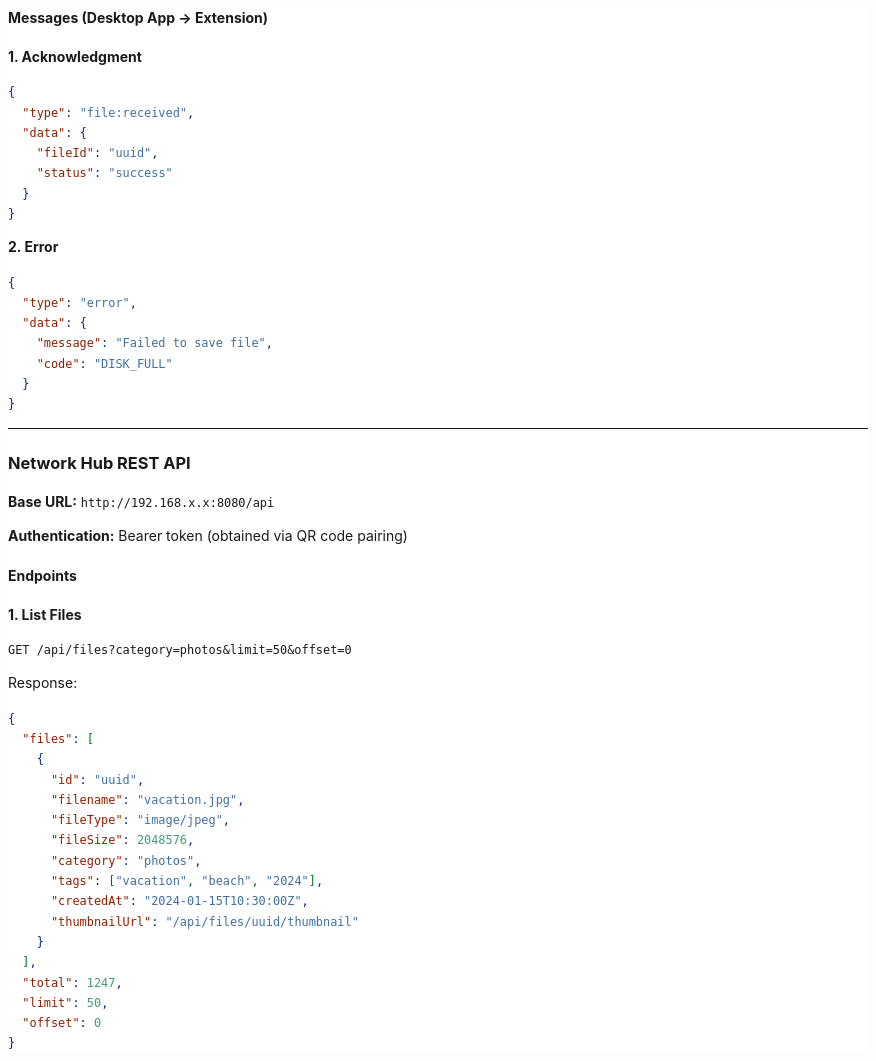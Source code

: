 #### Messages (Desktop App → Extension)

**1. Acknowledgment**

```json
{
  "type": "file:received",
  "data": {
    "fileId": "uuid",
    "status": "success"
  }
}
```

**2. Error**

```json
{
  "type": "error",
  "data": {
    "message": "Failed to save file",
    "code": "DISK_FULL"
  }
}
```

---

### Network Hub REST API

**Base URL:** `http://192.168.x.x:8080/api`

**Authentication:** Bearer token (obtained via QR code pairing)

#### Endpoints

**1. List Files**

```
GET /api/files?category=photos&limit=50&offset=0
```

Response:
```json
{
  "files": [
    {
      "id": "uuid",
      "filename": "vacation.jpg",
      "fileType": "image/jpeg",
      "fileSize": 2048576,
      "category": "photos",
      "tags": ["vacation", "beach", "2024"],
      "createdAt": "2024-01-15T10:30:00Z",
      "thumbnailUrl": "/api/files/uuid/thumbnail"
    }
  ],
  "total": 1247,
  "limit": 50,
  "offset": 0
}
```
